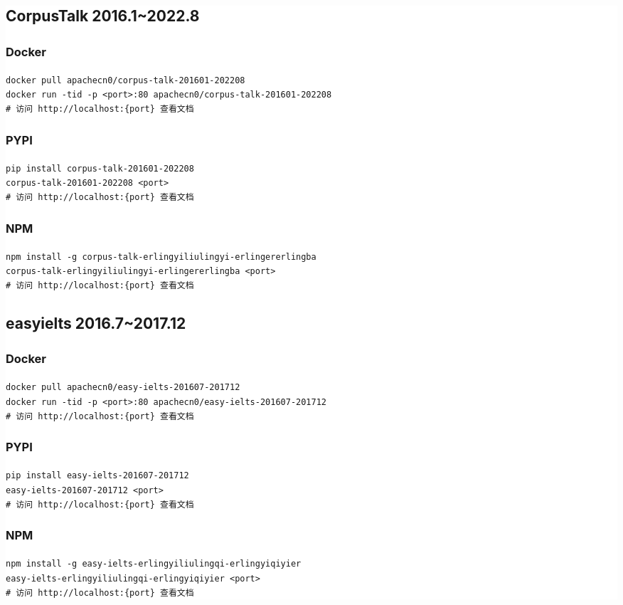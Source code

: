 ## CorpusTalk 2016.1~2022.8



### Docker

```
docker pull apachecn0/corpus-talk-201601-202208
docker run -tid -p <port>:80 apachecn0/corpus-talk-201601-202208
# 访问 http://localhost:{port} 查看文档
```

### PYPI

```
pip install corpus-talk-201601-202208
corpus-talk-201601-202208 <port>
# 访问 http://localhost:{port} 查看文档
```

### NPM

```
npm install -g corpus-talk-erlingyiliulingyi-erlingererlingba
corpus-talk-erlingyiliulingyi-erlingererlingba <port>
# 访问 http://localhost:{port} 查看文档
```

## easyielts 2016.7~2017.12



### Docker

```
docker pull apachecn0/easy-ielts-201607-201712
docker run -tid -p <port>:80 apachecn0/easy-ielts-201607-201712
# 访问 http://localhost:{port} 查看文档
```

### PYPI

```
pip install easy-ielts-201607-201712
easy-ielts-201607-201712 <port>
# 访问 http://localhost:{port} 查看文档
```

### NPM

```
npm install -g easy-ielts-erlingyiliulingqi-erlingyiqiyier
easy-ielts-erlingyiliulingqi-erlingyiqiyier <port>
# 访问 http://localhost:{port} 查看文档
```
